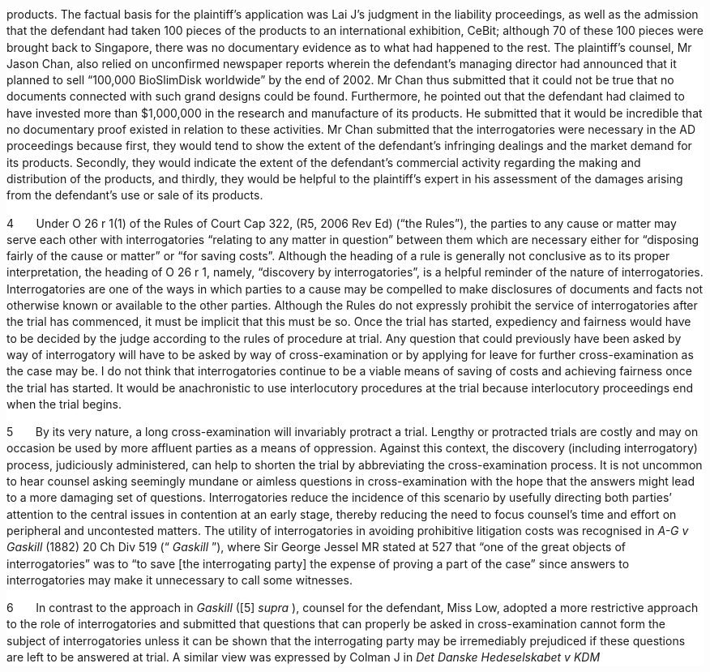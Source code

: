 
products. The factual basis for the plaintiff’s application was Lai J’s judgment in the liability proceedings, as well as the admission that the defendant had taken 100 pieces of the products to an international exhibition, CeBit; although 70 of these 100 pieces were brought back to Singapore, there was no documentary evidence as to what had happened to the rest. The plaintiff’s counsel, Mr Jason Chan, also relied on unconfirmed newspaper reports wherein the defendant’s managing director had announced that it planned to sell “100,000 BioSlimDisk worldwide” by the end of 2002. Mr Chan thus submitted that it could not be true that no documents connected with such grand designs could be found. Furthermore, he pointed out that the defendant had claimed to have invested more than $1,000,000 in the research and manufacture of its products. He submitted that it would be incredible that no documentary proof existed in relation to these activities. Mr Chan submitted that the interrogatories were necessary in the AD proceedings because first, they would tend to show the extent of the defendant’s infringing dealings and the market demand for its products. Secondly, they would indicate the extent of the defendant’s commercial activity regarding the making and distribution of the products, and thirdly, they would be helpful to the plaintiff’s expert in his assessment of the damages arising from the defendant’s use or sale of its products. 

4       Under O 26 r 1(1) of the Rules of Court Cap 322, (R5, 2006 Rev Ed) (“the Rules”), the parties to any cause or matter may serve each other with interrogatories “relating to any matter in question” between them which are necessary either for “disposing fairly of the cause or matter” or “for saving costs”. Although the heading of a rule is generally not conclusive as to its proper interpretation, the heading of O 26 r 1, namely, “discovery by interrogatories”, is a helpful reminder of the nature of interrogatories. Interrogatories are one of the ways in which parties to a cause may be compelled to make disclosures of documents and facts not otherwise known or available to the other parties. Although the Rules do not expressly prohibit the service of interrogatories after the trial has commenced, it must be implicit that this must be so. Once the trial has started, expediency and fairness would have to be decided by the judge according to the rules of procedure at trial. Any question that could previously have been asked by way of interrogatory will have to be asked by way of cross-examination or by applying for leave for further cross-examination as the case may be. I do not think that interrogatories continue to be a viable means of saving of costs and achieving fairness once the trial has started. It would be anachronistic to use interlocutory procedures at the trial because interlocutory proceedings end when the trial begins. 

5       By its very nature, a long cross-examination will invariably protract a trial. Lengthy or protracted trials are costly and may on occasion be used by more affluent parties as a means of oppression. Against this context, the discovery (including interrogatory) process, judiciously administered, can help to shorten the trial by abbreviating the cross-examination process. It is not uncommon to hear counsel asking seemingly mundane or aimless questions in cross-examination with the hope that the answers might lead to a more damaging set of questions. Interrogatories reduce the incidence of this scenario by usefully directing both parties’ attention to the central issues in contention at an early stage, thereby reducing the need to focus counsel’s time and effort on peripheral and uncontested matters. The utility of interrogatories in avoiding prohibitive litigation costs was recognised in _A-G v Gaskill_ (1882) 20 Ch Div 519 (“ _Gaskill_ ”), where Sir George Jessel MR stated at 527 that “one of the great objects of interrogatories” was to “to save [the interrogating party] the expense of proving a part of the case” since answers to interrogatories may make it unnecessary to call some witnesses. 

6       In contrast to the approach in _Gaskill_ ([5] _supra_ ), counsel for the defendant, Miss Low, adopted a more restrictive approach to the role of interrogatories and submitted that questions that can properly be asked in cross-examination cannot form the subject of interrogatories unless it can be shown that the interrogating party may be irremediably prejudiced if these questions are left to be answered at trial. A similar view was expressed by Colman J in _Det Danske Hedeselskabet v KDM_ 
